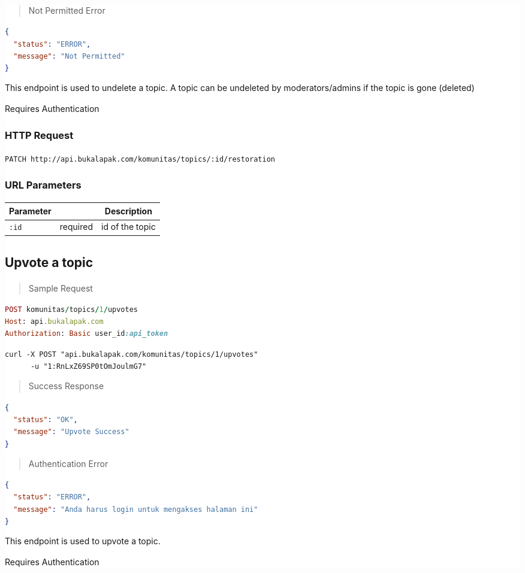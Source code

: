 > Not Permitted Error

```json
{
  "status": "ERROR",
  "message": "Not Permitted"
}
```

This endpoint is used to undelete a topic.
A topic can be undeleted by moderators/admins if the topic is gone (deleted)
<aside class="notice"> Requires Authentication </aside>


### HTTP Request

`PATCH http://api.bukalapak.com/komunitas/topics/:id/restoration`

### URL Parameters

Parameter |        |Description
--------- | -------- |-----------
`:id` | required |id of the topic


## Upvote a topic

> Sample Request

```ruby
POST komunitas/topics/1/upvotes
Host: api.bukalapak.com
Authorization: Basic user_id:api_token
```

```shell
curl -X POST "api.bukalapak.com/komunitas/topics/1/upvotes"
      -u "1:RnLxZ69SP0tOmJoulmG7"
```
> Success Response

```json
{
  "status": "OK",
  "message": "Upvote Success"
}
```

> Authentication Error

```json
{
  "status": "ERROR",
  "message": "Anda harus login untuk mengakses halaman ini"
}
```

This endpoint is used to upvote a topic.
<aside class="notice"> Requires Authentication </aside>
